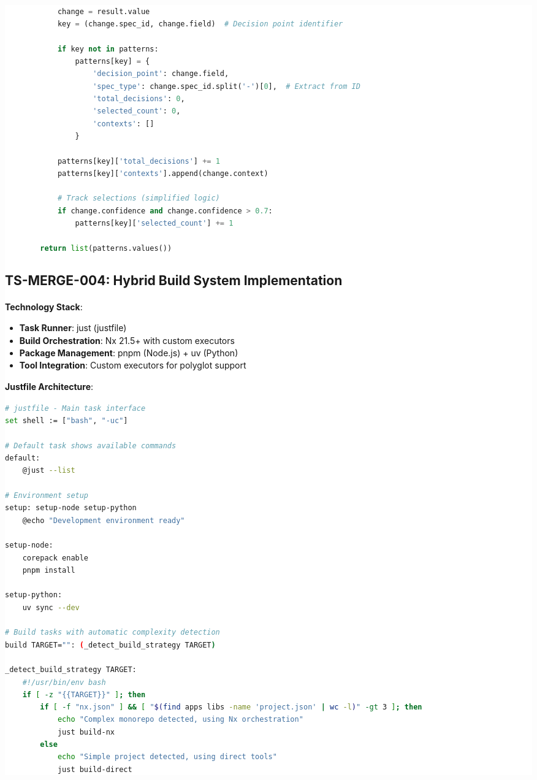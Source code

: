 ````python
            change = result.value
            key = (change.spec_id, change.field)  # Decision point identifier

            if key not in patterns:
                patterns[key] = {
                    'decision_point': change.field,
                    'spec_type': change.spec_id.split('-')[0],  # Extract from ID
                    'total_decisions': 0,
                    'selected_count': 0,
                    'contexts': []
                }

            patterns[key]['total_decisions'] += 1
            patterns[key]['contexts'].append(change.context)

            # Track selections (simplified logic)
            if change.confidence and change.confidence > 0.7:
                patterns[key]['selected_count'] += 1

        return list(patterns.values())
````

## TS-MERGE-004: Hybrid Build System Implementation

**Technology Stack**:

- **Task Runner**: just (justfile)
- **Build Orchestration**: Nx 21.5+ with custom executors
- **Package Management**: pnpm (Node.js) + uv (Python)
- **Tool Integration**: Custom executors for polyglot support

**Justfile Architecture**:

```bash
# justfile - Main task interface
set shell := ["bash", "-uc"]

# Default task shows available commands
default:
    @just --list

# Environment setup
setup: setup-node setup-python
    @echo "Development environment ready"

setup-node:
    corepack enable
    pnpm install

setup-python:
    uv sync --dev

# Build tasks with automatic complexity detection
build TARGET="": (_detect_build_strategy TARGET)

_detect_build_strategy TARGET:
    #!/usr/bin/env bash
    if [ -z "{{TARGET}}" ]; then
        if [ -f "nx.json" ] && [ "$(find apps libs -name 'project.json' | wc -l)" -gt 3 ]; then
            echo "Complex monorepo detected, using Nx orchestration"
            just build-nx
        else
            echo "Simple project detected, using direct tools"
            just build-direct
```